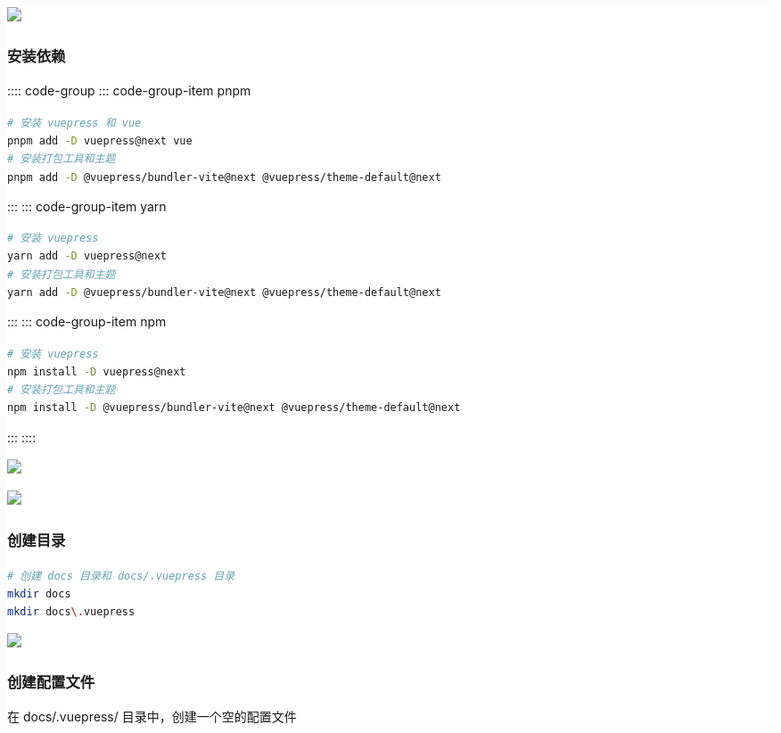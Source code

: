 ![](/getting-started/17.png)




### 安装依赖


:::: code-group
::: code-group-item pnpm
```sh
# 安装 vuepress 和 vue
pnpm add -D vuepress@next vue
# 安装打包工具和主题
pnpm add -D @vuepress/bundler-vite@next @vuepress/theme-default@next
```
:::
::: code-group-item yarn
```sh
# 安装 vuepress
yarn add -D vuepress@next
# 安装打包工具和主题
yarn add -D @vuepress/bundler-vite@next @vuepress/theme-default@next
```
:::
::: code-group-item npm
```sh
# 安装 vuepress
npm install -D vuepress@next
# 安装打包工具和主题
npm install -D @vuepress/bundler-vite@next @vuepress/theme-default@next
```
:::
::::


![](/getting-started/18.png)

![](/getting-started/19.png)

### 创建目录

```sh
# 创建 docs 目录和 docs/.vuepress 目录
mkdir docs
mkdir docs\.vuepress
```

![](/getting-started/20.png)




### 创建配置文件

在 docs/.vuepress/ 目录中，创建一个空的配置文件
